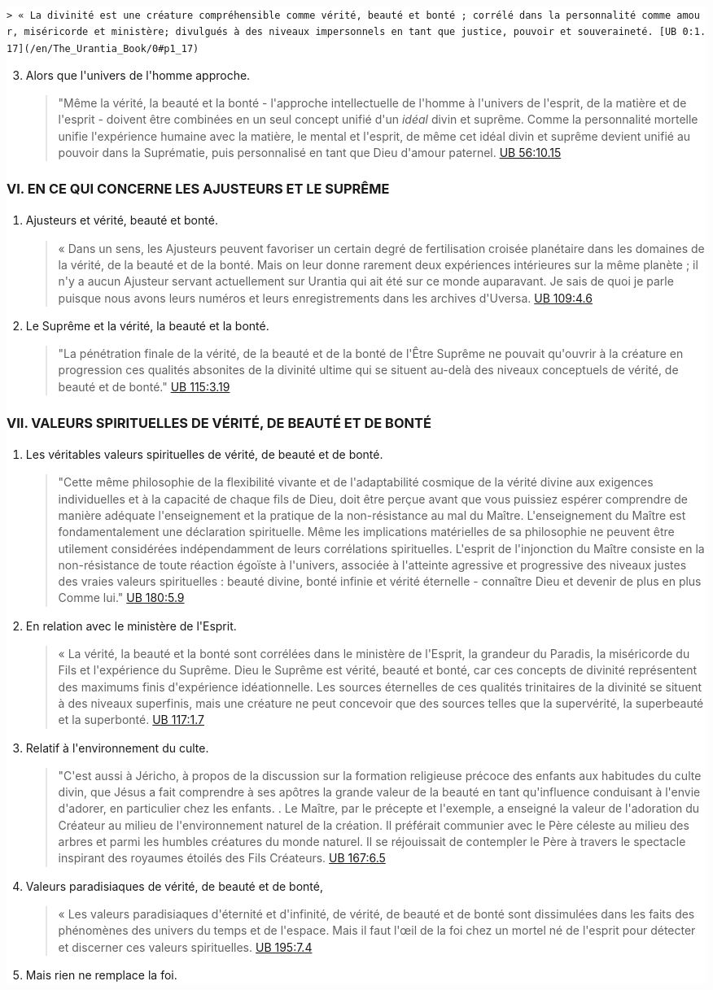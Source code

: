 	> « La divinité est une créature compréhensible comme vérité, beauté et bonté ; corrélé dans la personnalité comme amour, miséricorde et ministère; divulgués à des niveaux impersonnels en tant que justice, pouvoir et souveraineté. [UB 0:1.17](/en/The_Urantia_Book/0#p1_17)
3. Alors que l'univers de l'homme approche.
	> "Même la vérité, la beauté et la bonté - l'approche intellectuelle de l'homme à l'univers de l'esprit, de la matière et de l'esprit - doivent être combinées en un seul concept unifié d'un _idéal_ divin et suprême. Comme la personnalité mortelle unifie l'expérience humaine avec la matière, le mental et l'esprit, de même cet idéal divin et suprême devient unifié au pouvoir dans la Suprématie, puis personnalisé en tant que Dieu d'amour paternel. [UB 56:10.15](/en/The_Urantia_Book/56#p10_15)

### VI. EN CE QUI CONCERNE LES AJUSTEURS ET LE SUPRÊME

1. Ajusteurs et vérité, beauté et bonté.
	> « Dans un sens, les Ajusteurs peuvent favoriser un certain degré de fertilisation croisée planétaire dans les domaines de la vérité, de la beauté et de la bonté. Mais on leur donne rarement deux expériences intérieures sur la même planète ; il n'y a aucun Ajusteur servant actuellement sur Urantia qui ait été sur ce monde auparavant. Je sais de quoi je parle puisque nous avons leurs numéros et leurs enregistrements dans les archives d'Uversa. [UB 109:4.6](/en/The_Urantia_Book/109#p4_6)
2. Le Suprême et la vérité, la beauté et la bonté.
	> "La pénétration finale de la vérité, de la beauté et de la bonté de l'Être Suprême ne pouvait qu'ouvrir à la créature en progression ces qualités absonites de la divinité ultime qui se situent au-delà des niveaux conceptuels de vérité, de beauté et de bonté." [UB 115:3.19](/en/The_Urantia_Book/115#p3_19)

### VII. VALEURS SPIRITUELLES DE VÉRITÉ, DE BEAUTÉ ET DE BONTÉ

1. Les véritables valeurs spirituelles de vérité, de beauté et de bonté.
	> "Cette même philosophie de la flexibilité vivante et de l'adaptabilité cosmique de la vérité divine aux exigences individuelles et à la capacité de chaque fils de Dieu, doit être perçue avant que vous puissiez espérer comprendre de manière adéquate l'enseignement et la pratique de la non-résistance au mal du Maître. L'enseignement du Maître est fondamentalement une déclaration spirituelle. Même les implications matérielles de sa philosophie ne peuvent être utilement considérées indépendamment de leurs corrélations spirituelles. L'esprit de l'injonction du Maître consiste en la non-résistance de toute réaction égoïste à l'univers, associée à l'atteinte agressive et progressive des niveaux justes des vraies valeurs spirituelles : beauté divine, bonté infinie et vérité éternelle - connaître Dieu et devenir de plus en plus Comme lui." [UB 180:5.9](/en/The_Urantia_Book/180#p5_9)
2. En relation avec le ministère de l'Esprit.
	> « La vérité, la beauté et la bonté sont corrélées dans le ministère de l'Esprit, la grandeur du Paradis, la miséricorde du Fils et l'expérience du Suprême. Dieu le Suprême est vérité, beauté et bonté, car ces concepts de divinité représentent des maximums finis d'expérience idéationnelle. Les sources éternelles de ces qualités trinitaires de la divinité se situent à des niveaux superfinis, mais une créature ne peut concevoir que des sources telles que la supervérité, la superbeauté et la superbonté. [UB 117:1.7](/en/The_Urantia_Book/117#p1_7)
3. Relatif à l'environnement du culte.
	> "C'est aussi à Jéricho, à propos de la discussion sur la formation religieuse précoce des enfants aux habitudes du culte divin, que Jésus a fait comprendre à ses apôtres la grande valeur de la beauté en tant qu'influence conduisant à l'envie d'adorer, en particulier chez les enfants. . Le Maître, par le précepte et l'exemple, a enseigné la valeur de l'adoration du Créateur au milieu de l'environnement naturel de la création. Il préférait communier avec le Père céleste au milieu des arbres et parmi les humbles créatures du monde naturel. Il se réjouissait de contempler le Père à travers le spectacle inspirant des royaumes étoilés des Fils Créateurs. [UB 167:6.5](/en/The_Urantia_Book/167#p6_5)
4. Valeurs paradisiaques de vérité, de beauté et de bonté,
	> « Les valeurs paradisiaques d'éternité et d'infinité, de vérité, de beauté et de bonté sont dissimulées dans les faits des phénomènes des univers du temps et de l'espace. Mais il faut l'œil de la foi chez un mortel né de l'esprit pour détecter et discerner ces valeurs spirituelles. [UB 195:7.4](/en/The_Urantia_Book/195#p7_4)
5. Mais rien ne remplace la foi.